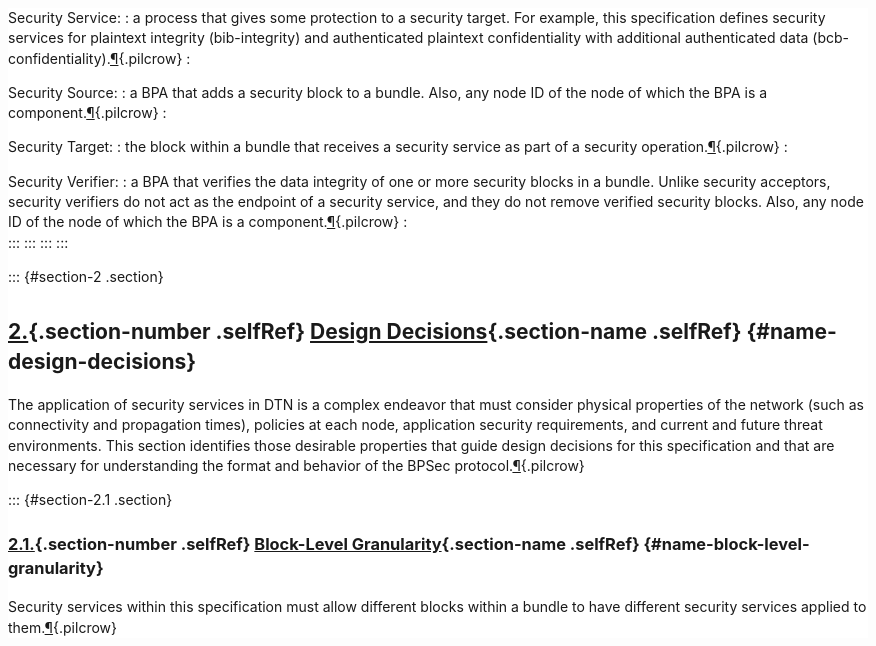 Security Service:
:   a process that gives some protection to a security target. For
    example, this specification defines security services for plaintext
    integrity (bib-integrity) and authenticated plaintext
    confidentiality with additional authenticated data
    (bcb-confidentiality).[¶](#section-1.4-3.22){.pilcrow}
:   

Security Source:
:   a BPA that adds a security block to a bundle. Also, any node ID of
    the node of which the BPA is a
    component.[¶](#section-1.4-3.24){.pilcrow}
:   

Security Target:
:   the block within a bundle that receives a security service as part
    of a security operation.[¶](#section-1.4-3.26){.pilcrow}
:   

Security Verifier:
:   a BPA that verifies the data integrity of one or more security
    blocks in a bundle. Unlike security acceptors, security verifiers do
    not act as the endpoint of a security service, and they do not
    remove verified security blocks. Also, any node ID of the node of
    which the BPA is a component.[¶](#section-1.4-3.28){.pilcrow}
:   
:::
:::
:::
:::

::: {#section-2 .section}
## [2.](#section-2){.section-number .selfRef} [Design Decisions](#name-design-decisions){.section-name .selfRef} {#name-design-decisions}

The application of security services in DTN is a complex endeavor that
must consider physical properties of the network (such as connectivity
and propagation times), policies at each node, application security
requirements, and current and future threat environments. This section
identifies those desirable properties that guide design decisions for
this specification and that are necessary for understanding the format
and behavior of the BPSec protocol.[¶](#section-2-1){.pilcrow}

::: {#section-2.1 .section}
### [2.1.](#section-2.1){.section-number .selfRef} [Block-Level Granularity](#name-block-level-granularity){.section-name .selfRef} {#name-block-level-granularity}

Security services within this specification must allow different blocks
within a bundle to have different security services applied to
them.[¶](#section-2.1-1){.pilcrow}
